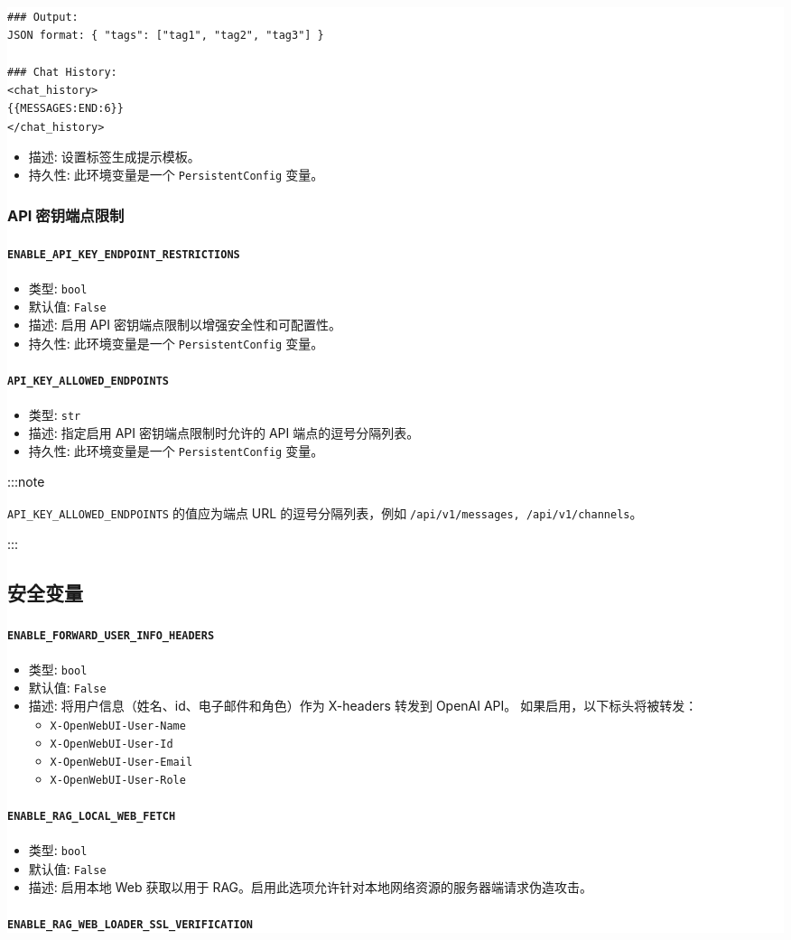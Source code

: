 ```
### Output:
JSON format: { "tags": ["tag1", "tag2", "tag3"] }

### Chat History:
<chat_history>
{{MESSAGES:END:6}}
</chat_history>
```

- 描述: 设置标签生成提示模板。
- 持久性: 此环境变量是一个 `PersistentConfig` 变量。

### API 密钥端点限制

#### `ENABLE_API_KEY_ENDPOINT_RESTRICTIONS`

- 类型: `bool`
- 默认值: `False`
- 描述: 启用 API 密钥端点限制以增强安全性和可配置性。
- 持久性: 此环境变量是一个 `PersistentConfig` 变量。

#### `API_KEY_ALLOWED_ENDPOINTS`

- 类型: `str`
- 描述: 指定启用 API 密钥端点限制时允许的 API 端点的逗号分隔列表。
- 持久性: 此环境变量是一个 `PersistentConfig` 变量。

:::note

`API_KEY_ALLOWED_ENDPOINTS` 的值应为端点 URL 的逗号分隔列表，例如 `/api/v1/messages, /api/v1/channels`。

:::

## 安全变量

#### `ENABLE_FORWARD_USER_INFO_HEADERS`

- 类型: `bool`
- 默认值: `False`
- 描述: 将用户信息（姓名、id、电子邮件和角色）作为 X-headers 转发到 OpenAI API。
如果启用，以下标头将被转发：
  - `X-OpenWebUI-User-Name`
  - `X-OpenWebUI-User-Id`
  - `X-OpenWebUI-User-Email`
  - `X-OpenWebUI-User-Role`

#### `ENABLE_RAG_LOCAL_WEB_FETCH`

- 类型: `bool`
- 默认值: `False`
- 描述: 启用本地 Web 获取以用于 RAG。启用此选项允许针对本地网络资源的服务器端请求伪造攻击。

#### `ENABLE_RAG_WEB_LOADER_SSL_VERIFICATION`
